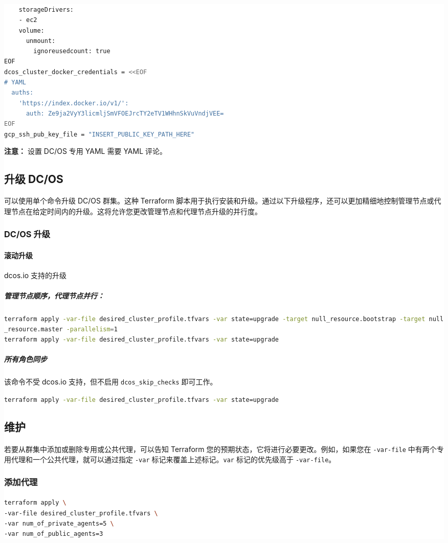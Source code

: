 ```bash
    storageDrivers:
    - ec2
    volume:
      unmount:
        ignoreusedcount: true
EOF
dcos_cluster_docker_credentials = <<EOF
# YAML
  auths:
    'https://index.docker.io/v1/':
      auth: Ze9ja2VyY3licmljSmVFOEJrcTY2eTV1WHhnSkVuVndjVEE=
EOF
gcp_ssh_pub_key_file = "INSERT_PUBLIC_KEY_PATH_HERE"
```
**注意：** 设置 DC/OS 专用 YAML 需要 YAML 评论。

## 升级 DC/OS

可以使用单个命令升级 DC/OS 群集。这种 Terraform 脚本用于执行安装和升级。通过以下升级程序，还可以更加精细地控制管理节点或代理节点在给定时间内的升级。这将允许您更改管理节点和代理节点升级的并行度。

### DC/OS 升级

#### 滚动升级

dcos.io 支持的升级

##### 管理节点顺序，代理节点并行：
```bash
terraform apply -var-file desired_cluster_profile.tfvars -var state=upgrade -target null_resource.bootstrap -target null_resource.master -parallelism=1
terraform apply -var-file desired_cluster_profile.tfvars -var state=upgrade
```

##### 所有角色同步
该命令不受 dcos.io 支持，但不启用 `dcos_skip_checks` 即可工作。

```bash
terraform apply -var-file desired_cluster_profile.tfvars -var state=upgrade
```

## 维护

若要从群集中添加或删除专用或公共代理，可以告知 Terraform 您的预期状态，它将进行必要更改。例如，如果您在 `-var-file` 中有两个专用代理和一个公共代理，就可以通过指定 `-var` 标记来覆盖上述标记。`var` 标记的优先级高于 `-var-file`。

### 添加代理

```bash
terraform apply \
-var-file desired_cluster_profile.tfvars \
-var num_of_private_agents=5 \
-var num_of_public_agents=3
```
